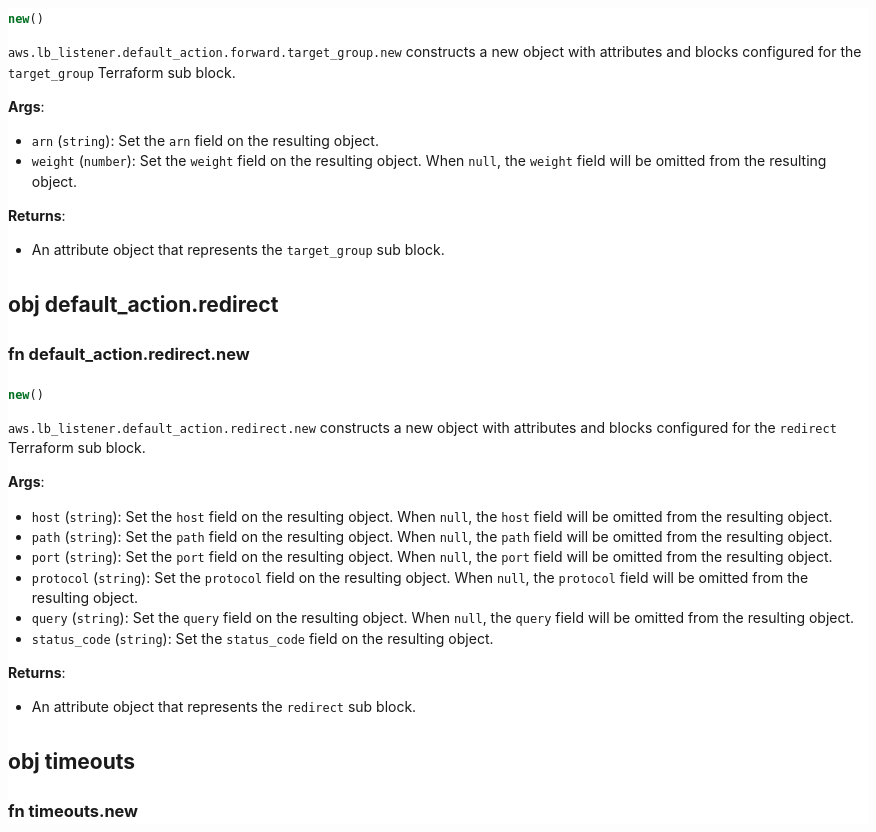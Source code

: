 ```ts
new()
```


`aws.lb_listener.default_action.forward.target_group.new` constructs a new object with attributes and blocks configured for the `target_group`
Terraform sub block.



**Args**:
  - `arn` (`string`): Set the `arn` field on the resulting object.
  - `weight` (`number`): Set the `weight` field on the resulting object. When `null`, the `weight` field will be omitted from the resulting object.

**Returns**:
  - An attribute object that represents the `target_group` sub block.


## obj default_action.redirect



### fn default_action.redirect.new

```ts
new()
```


`aws.lb_listener.default_action.redirect.new` constructs a new object with attributes and blocks configured for the `redirect`
Terraform sub block.



**Args**:
  - `host` (`string`): Set the `host` field on the resulting object. When `null`, the `host` field will be omitted from the resulting object.
  - `path` (`string`): Set the `path` field on the resulting object. When `null`, the `path` field will be omitted from the resulting object.
  - `port` (`string`): Set the `port` field on the resulting object. When `null`, the `port` field will be omitted from the resulting object.
  - `protocol` (`string`): Set the `protocol` field on the resulting object. When `null`, the `protocol` field will be omitted from the resulting object.
  - `query` (`string`): Set the `query` field on the resulting object. When `null`, the `query` field will be omitted from the resulting object.
  - `status_code` (`string`): Set the `status_code` field on the resulting object.

**Returns**:
  - An attribute object that represents the `redirect` sub block.


## obj timeouts



### fn timeouts.new

